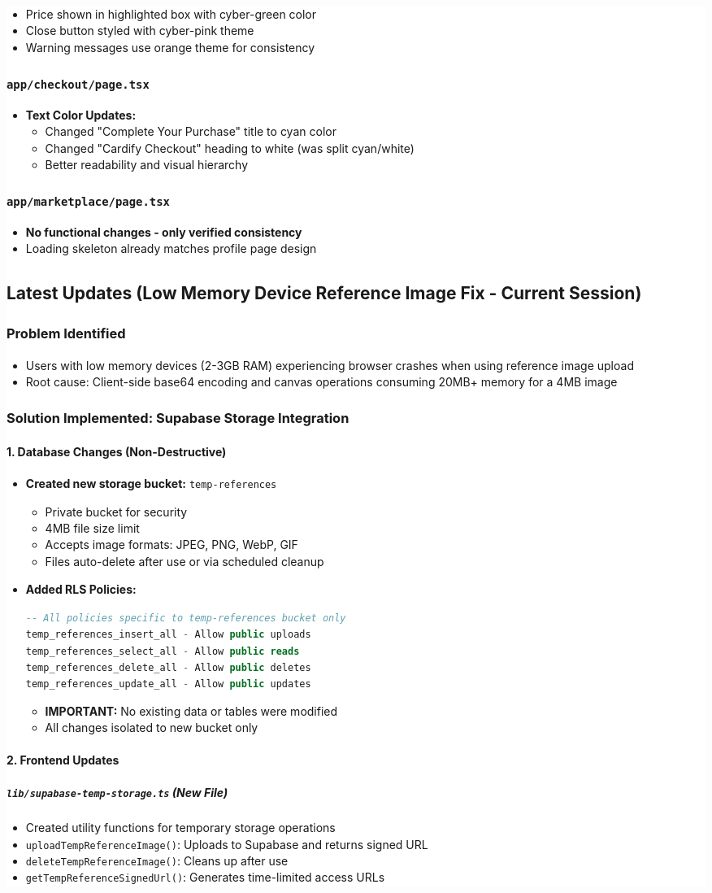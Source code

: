   - Price shown in highlighted box with cyber-green color
  - Close button styled with cyber-pink theme
  - Warning messages use orange theme for consistency

### `app/checkout/page.tsx`
- **Text Color Updates:**
  - Changed "Complete Your Purchase" title to cyan color
  - Changed "Cardify Checkout" heading to white (was split cyan/white)
  - Better readability and visual hierarchy

### `app/marketplace/page.tsx`
- **No functional changes - only verified consistency**
- Loading skeleton already matches profile page design

## Latest Updates (Low Memory Device Reference Image Fix - Current Session)

### Problem Identified
- Users with low memory devices (2-3GB RAM) experiencing browser crashes when using reference image upload
- Root cause: Client-side base64 encoding and canvas operations consuming 20MB+ memory for a 4MB image

### Solution Implemented: Supabase Storage Integration

#### 1. **Database Changes (Non-Destructive)**
- **Created new storage bucket:** `temp-references`
  - Private bucket for security
  - 4MB file size limit
  - Accepts image formats: JPEG, PNG, WebP, GIF
  - Files auto-delete after use or via scheduled cleanup

- **Added RLS Policies:** 
  ```sql
  -- All policies specific to temp-references bucket only
  temp_references_insert_all - Allow public uploads
  temp_references_select_all - Allow public reads  
  temp_references_delete_all - Allow public deletes
  temp_references_update_all - Allow public updates
  ```
  - **IMPORTANT:** No existing data or tables were modified
  - All changes isolated to new bucket only

#### 2. **Frontend Updates**

##### `lib/supabase-temp-storage.ts` (New File)
- Created utility functions for temporary storage operations
- `uploadTempReferenceImage()`: Uploads to Supabase and returns signed URL
- `deleteTempReferenceImage()`: Cleans up after use
- `getTempReferenceSignedUrl()`: Generates time-limited access URLs
